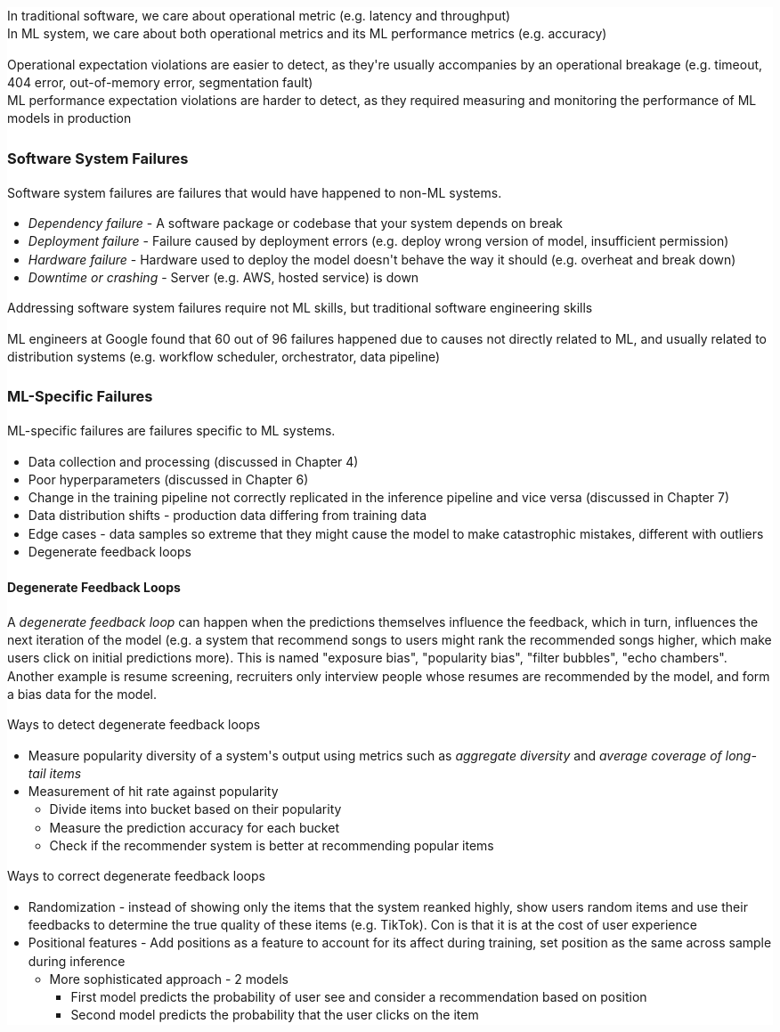 In traditional software, we care about operational metric (e.g. latency and throughput)\
In ML system, we care about both operational metrics and its ML performance metrics (e.g. accuracy)

Operational expectation violations are easier to detect, as they're usually accompanies by an operational breakage (e.g. timeout, 404 error, out-of-memory error, segmentation fault)\
ML performance expectation violations are harder to detect, as they required measuring and monitoring the performance of ML models in production

### Software System Failures
Software system failures are failures that would have happened to non-ML systems.
- *Dependency failure* - A software package or codebase that your system depends on break
- *Deployment failure* - Failure caused by deployment errors (e.g. deploy wrong version of model, insufficient permission)
- *Hardware failure* - Hardware used to deploy the model doesn't behave the way it should (e.g. overheat and break down)
- *Downtime or crashing* - Server (e.g. AWS, hosted service) is down

Addressing software system failures require not ML skills, but traditional software engineering skills

ML engineers at Google found that 60 out of 96 failures happened due to causes not directly related to ML, and usually related to distribution systems (e.g. workflow scheduler, orchestrator, data pipeline)

### ML-Specific Failures
ML-specific failures are failures specific to ML systems.
- Data collection and processing (discussed in Chapter 4)
- Poor hyperparameters (discussed in Chapter 6)
- Change in the training pipeline not correctly replicated in the inference pipeline and vice versa (discussed in Chapter 7)
- Data distribution shifts - production data differing from training data
- Edge cases - data samples so extreme that they might cause the model to make catastrophic mistakes, different with outliers
- Degenerate feedback loops

#### Degenerate Feedback Loops
A *degenerate feedback loop* can happen when the predictions themselves influence the feedback, which in turn, influences the next iteration of the model (e.g. a system that recommend songs to users might rank the recommended songs higher, which make users click on initial predictions more). This is named "exposure bias", "popularity bias", "filter bubbles", "echo chambers". Another example is resume screening, recruiters only interview people whose resumes are recommended by the model, and form a bias data for the model.

Ways to detect degenerate feedback loops
- Measure popularity diversity of a system's output using metrics such as *aggregate diversity* and *average coverage of long-tail items*
- Measurement of hit rate against popularity
  - Divide items into bucket based on their popularity
  - Measure the prediction accuracy for each bucket
  - Check if the recommender system is better at recommending popular items

Ways to correct degenerate feedback loops
- Randomization - instead of showing only the items that the system reanked highly, show users random items and use their feedbacks to determine the true quality of these items (e.g. TikTok). Con is that it is at the cost of user experience
- Positional features - Add positions as a feature to account for its affect during training, set position as the same across sample during inference
  - More sophisticated approach - 2 models
    - First model predicts the probability of user see and consider a recommendation based on position
    - Second model predicts the probability that the user clicks on the item
